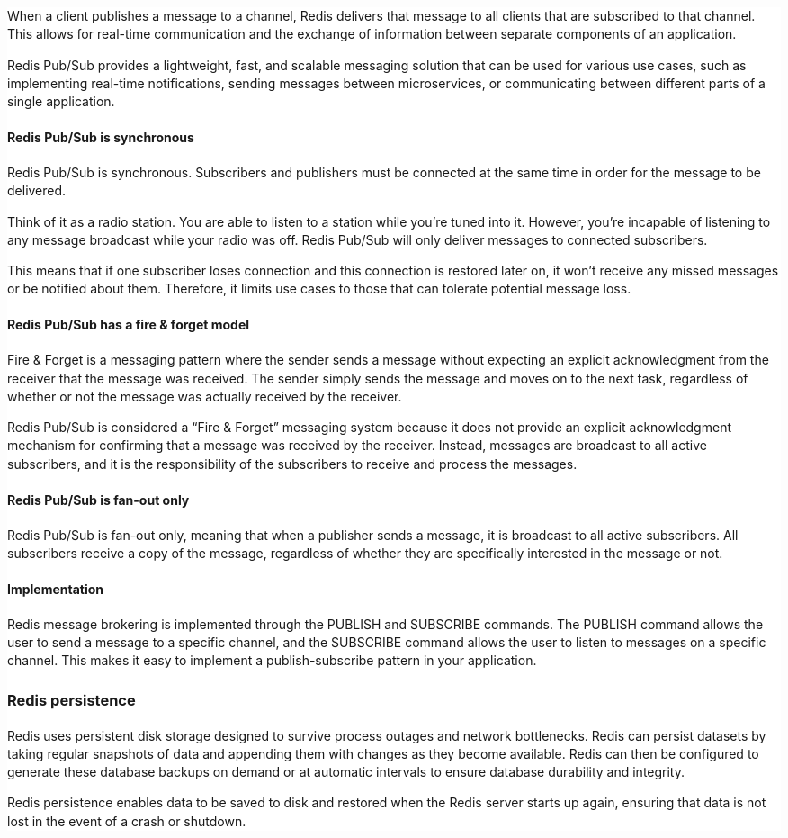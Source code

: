 When a client publishes a message to a channel, Redis delivers that message to all clients that are subscribed to that channel. This allows for real-time communication and the exchange of information between separate components of an application.

Redis Pub/Sub provides a lightweight, fast, and scalable messaging solution that can be used for various use cases, such as implementing real-time notifications, sending messages between microservices, or communicating between different parts of a single application.

#### Redis Pub/Sub is synchronous

Redis Pub/Sub is synchronous. Subscribers and publishers must be connected at the same time in order for the message to be delivered.

Think of it as a radio station. You are able to listen to a station while you’re tuned into it. However, you’re incapable of listening to any message broadcast while your radio was off. Redis Pub/Sub will only deliver messages to connected subscribers.

This means that if one subscriber loses connection and this connection is restored later on, it won’t receive any missed messages or be notified about them. Therefore, it limits use cases to those that can tolerate potential message loss.

#### Redis Pub/Sub has a fire & forget model

Fire & Forget is a messaging pattern where the sender sends a message without expecting an explicit acknowledgment from the receiver that the message was received. The sender simply sends the message and moves on to the next task, regardless of whether or not the message was actually received by the receiver.

Redis Pub/Sub is considered a “Fire & Forget” messaging system because it does not provide an explicit acknowledgment mechanism for confirming that a message was received by the receiver. Instead, messages are broadcast to all active subscribers, and it is the responsibility of the subscribers to receive and process the messages.

#### Redis Pub/Sub is fan-out only

Redis Pub/Sub is fan-out only, meaning that when a publisher sends a message, it is broadcast to all active subscribers. All subscribers receive a copy of the message, regardless of whether they are specifically interested in the message or not.

#### Implementation

Redis message brokering is implemented through the PUBLISH and SUBSCRIBE commands. The PUBLISH command allows the user to send a message to a specific channel, and the SUBSCRIBE command allows the user to listen to messages on a specific channel. This makes it easy to implement a publish-subscribe pattern in your application.

### Redis persistence

Redis uses persistent disk storage designed to survive process outages and network bottlenecks. Redis can persist datasets by taking regular snapshots of data and appending them with changes as they become available. Redis can then be configured to generate these database backups on demand or at automatic intervals to ensure database durability and integrity.

Redis persistence enables data to be saved to disk and restored when the Redis server starts up again, ensuring that data is not lost in the event of a crash or shutdown.
